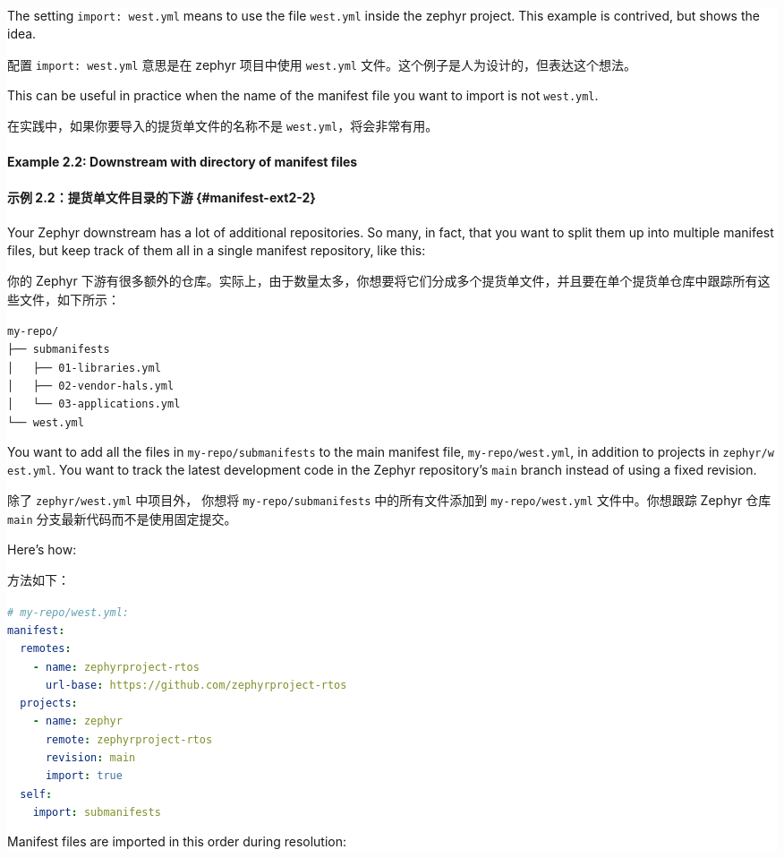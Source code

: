 The setting `import: west.yml` means to use the file `west.yml` inside the zephyr project. This example is contrived, but shows the idea.

配置 `import: west.yml` 意思是在 zephyr 项目中使用 `west.yml` 文件。这个例子是人为设计的，但表达这个想法。

This can be useful in practice when the name of the manifest file you want to import is not `west.yml`.

在实践中，如果你要导入的提货单文件的名称不是 `west.yml`，将会非常有用。

#### Example 2.2: Downstream with directory of manifest files
#### 示例 2.2：提货单文件目录的下游 {#manifest-ext2-2}

Your Zephyr downstream has a lot of additional repositories. So many, in fact, that you want to split them up into multiple manifest files, but keep track of them all in a single manifest repository, like this:

你的 Zephyr 下游有很多额外的仓库。实际上，由于数量太多，你想要将它们分成多个提货单文件，并且要在单个提货单仓库中跟踪所有这些文件，如下所示：

```
my-repo/
├── submanifests
│   ├── 01-libraries.yml
│   ├── 02-vendor-hals.yml
│   └── 03-applications.yml
└── west.yml
```

You want to add all the files in `my-repo/submanifests` to the main manifest file, `my-repo/west.yml`, in addition to projects in `zephyr/west.yml`. You want to track the latest development code in the Zephyr repository’s `main` branch instead of using a fixed revision.

除了 `zephyr/west.yml` 中项目外， 你想将 `my-repo/submanifests` 中的所有文件添加到 `my-repo/west.yml` 文件中。你想跟踪 Zephyr 仓库 `main` 分支最新代码而不是使用固定提交。

Here’s how:

方法如下：

```YAML
# my-repo/west.yml:
manifest:
  remotes:
    - name: zephyrproject-rtos
      url-base: https://github.com/zephyrproject-rtos
  projects:
    - name: zephyr
      remote: zephyrproject-rtos
      revision: main
      import: true
  self:
    import: submanifests
```

Manifest files are imported in this order during resolution:
